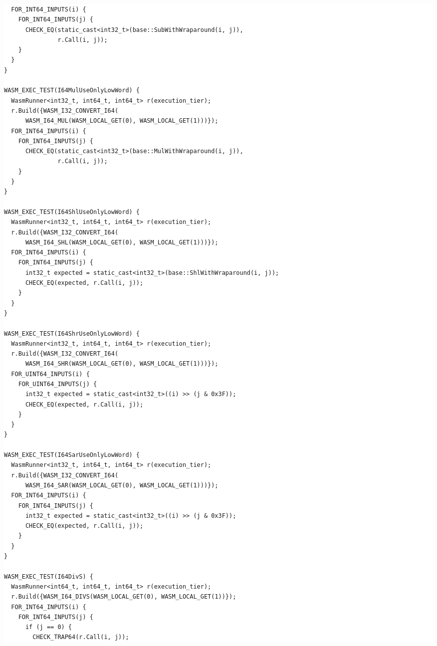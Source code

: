 ```
  FOR_INT64_INPUTS(i) {
    FOR_INT64_INPUTS(j) {
      CHECK_EQ(static_cast<int32_t>(base::SubWithWraparound(i, j)),
               r.Call(i, j));
    }
  }
}

WASM_EXEC_TEST(I64MulUseOnlyLowWord) {
  WasmRunner<int32_t, int64_t, int64_t> r(execution_tier);
  r.Build({WASM_I32_CONVERT_I64(
      WASM_I64_MUL(WASM_LOCAL_GET(0), WASM_LOCAL_GET(1)))});
  FOR_INT64_INPUTS(i) {
    FOR_INT64_INPUTS(j) {
      CHECK_EQ(static_cast<int32_t>(base::MulWithWraparound(i, j)),
               r.Call(i, j));
    }
  }
}

WASM_EXEC_TEST(I64ShlUseOnlyLowWord) {
  WasmRunner<int32_t, int64_t, int64_t> r(execution_tier);
  r.Build({WASM_I32_CONVERT_I64(
      WASM_I64_SHL(WASM_LOCAL_GET(0), WASM_LOCAL_GET(1)))});
  FOR_INT64_INPUTS(i) {
    FOR_INT64_INPUTS(j) {
      int32_t expected = static_cast<int32_t>(base::ShlWithWraparound(i, j));
      CHECK_EQ(expected, r.Call(i, j));
    }
  }
}

WASM_EXEC_TEST(I64ShrUseOnlyLowWord) {
  WasmRunner<int32_t, int64_t, int64_t> r(execution_tier);
  r.Build({WASM_I32_CONVERT_I64(
      WASM_I64_SHR(WASM_LOCAL_GET(0), WASM_LOCAL_GET(1)))});
  FOR_UINT64_INPUTS(i) {
    FOR_UINT64_INPUTS(j) {
      int32_t expected = static_cast<int32_t>((i) >> (j & 0x3F));
      CHECK_EQ(expected, r.Call(i, j));
    }
  }
}

WASM_EXEC_TEST(I64SarUseOnlyLowWord) {
  WasmRunner<int32_t, int64_t, int64_t> r(execution_tier);
  r.Build({WASM_I32_CONVERT_I64(
      WASM_I64_SAR(WASM_LOCAL_GET(0), WASM_LOCAL_GET(1)))});
  FOR_INT64_INPUTS(i) {
    FOR_INT64_INPUTS(j) {
      int32_t expected = static_cast<int32_t>((i) >> (j & 0x3F));
      CHECK_EQ(expected, r.Call(i, j));
    }
  }
}

WASM_EXEC_TEST(I64DivS) {
  WasmRunner<int64_t, int64_t, int64_t> r(execution_tier);
  r.Build({WASM_I64_DIVS(WASM_LOCAL_GET(0), WASM_LOCAL_GET(1))});
  FOR_INT64_INPUTS(i) {
    FOR_INT64_INPUTS(j) {
      if (j == 0) {
        CHECK_TRAP64(r.Call(i, j));
```